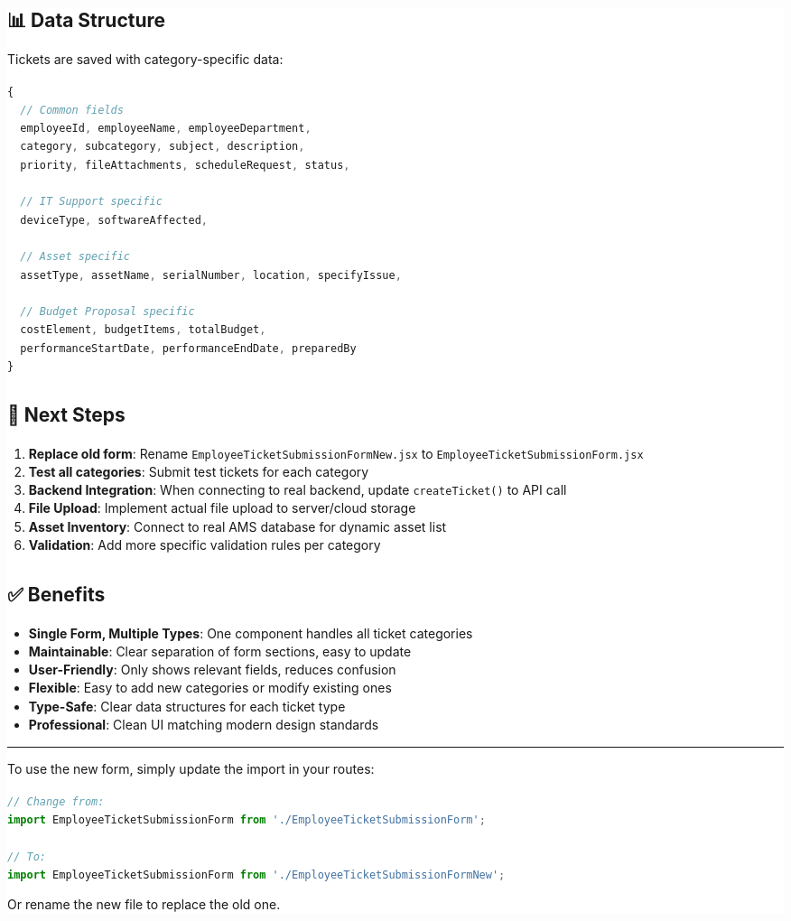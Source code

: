 ## 📊 Data Structure

Tickets are saved with category-specific data:
```javascript
{
  // Common fields
  employeeId, employeeName, employeeDepartment,
  category, subcategory, subject, description,
  priority, fileAttachments, scheduleRequest, status,
  
  // IT Support specific
  deviceType, softwareAffected,
  
  // Asset specific
  assetType, assetName, serialNumber, location, specifyIssue,
  
  // Budget Proposal specific
  costElement, budgetItems, totalBudget,
  performanceStartDate, performanceEndDate, preparedBy
}
```

## 🚀 Next Steps

1. **Replace old form**: Rename `EmployeeTicketSubmissionFormNew.jsx` to `EmployeeTicketSubmissionForm.jsx`
2. **Test all categories**: Submit test tickets for each category
3. **Backend Integration**: When connecting to real backend, update `createTicket()` to API call
4. **File Upload**: Implement actual file upload to server/cloud storage
5. **Asset Inventory**: Connect to real AMS database for dynamic asset list
6. **Validation**: Add more specific validation rules per category

## ✅ Benefits

- **Single Form, Multiple Types**: One component handles all ticket categories
- **Maintainable**: Clear separation of form sections, easy to update
- **User-Friendly**: Only shows relevant fields, reduces confusion
- **Flexible**: Easy to add new categories or modify existing ones
- **Type-Safe**: Clear data structures for each ticket type
- **Professional**: Clean UI matching modern design standards

---

To use the new form, simply update the import in your routes:
```javascript
// Change from:
import EmployeeTicketSubmissionForm from './EmployeeTicketSubmissionForm';

// To:
import EmployeeTicketSubmissionForm from './EmployeeTicketSubmissionFormNew';
```

Or rename the new file to replace the old one.
